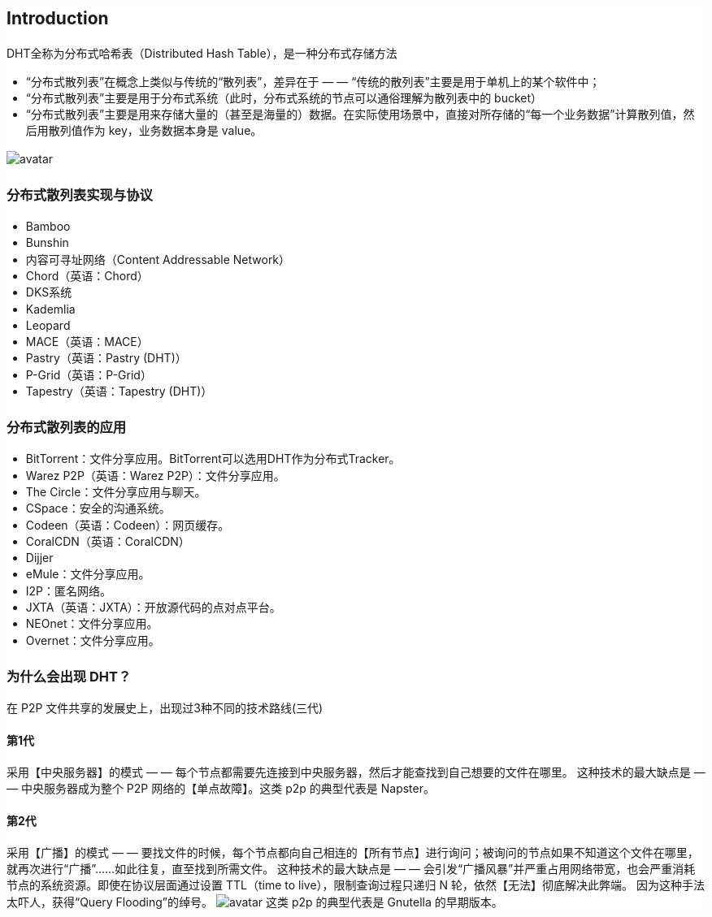 ## Introduction

DHT全称为分布式哈希表（Distributed Hash Table），是一种分布式存储方法

- “分布式散列表”在概念上类似与传统的“散列表”，差异在于 — — “传统的散列表”主要是用于单机上的某个软件中；
- “分布式散列表”主要是用于分布式系统（此时，分布式系统的节点可以通俗理解为散列表中的 bucket）
- “分布式散列表”主要是用来存储大量的（甚至是海量的）数据。在实际使用场景中，直接对所存储的“每一个业务数据”计算散列值，然后用散列值作为 key，业务数据本身是 value。

![avatar](https://gitee.com/xuzimian/Image/raw/master/Basic/DHT/hash_key_value.jpg)

### 分布式散列表实现与协议

- Bamboo
- Bunshin
- 内容可寻址网络（Content Addressable Network）
- Chord（英语：Chord）
- DKS系统
- Kademlia
- Leopard
- MACE（英语：MACE）
- Pastry（英语：Pastry (DHT)）
- P-Grid（英语：P-Grid）
- Tapestry（英语：Tapestry (DHT)）

### 分布式散列表的应用

- BitTorrent：文件分享应用。BitTorrent可以选用DHT作为分布式Tracker。
- Warez P2P（英语：Warez P2P）：文件分享应用。
- The Circle：文件分享应用与聊天。
- CSpace：安全的沟通系统。
- Codeen（英语：Codeen）：网页缓存。
- CoralCDN（英语：CoralCDN）
- Dijjer
- eMule：文件分享应用。
- I2P：匿名网络。
- JXTA（英语：JXTA）：开放源代码的点对点平台。
- NEOnet：文件分享应用。
- Overnet：文件分享应用。

### 为什么会出现 DHT？

在 P2P 文件共享的发展史上，出现过3种不同的技术路线(三代)

#### 第1代

采用【中央服务器】的模式 — — 每个节点都需要先连接到中央服务器，然后才能查找到自己想要的文件在哪里。 这种技术的最大缺点是 — — 中央服务器成为整个 P2P 网络的【单点故障】。这类 p2p 的典型代表是 Napster。

#### 第2代

采用【广播】的模式 — — 要找文件的时候，每个节点都向自己相连的【所有节点】进行询问；被询问的节点如果不知道这个文件在哪里，就再次进行“广播”……如此往复，直至找到所需文件。 这种技术的最大缺点是 — —
会引发“广播风暴”并严重占用网络带宽，也会严重消耗节点的系统资源。即使在协议层面通过设置 TTL（time to live），限制查询过程只递归 N 轮，依然【无法】彻底解决此弊端。 因为这种手法太吓人，获得“Query
Flooding”的绰号。
![avatar](https://gitee.com/xuzimian/Image/raw/master/Basic/DHT/Query_Flooding.jpg)
这类 p2p 的典型代表是 Gnutella 的早期版本。
